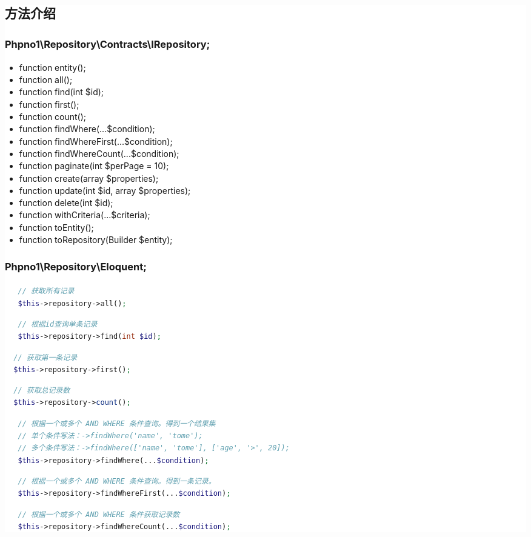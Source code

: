 ## 方法介绍

### Phpno1\Repository\Contracts\IRepository;

- function entity();
- function all();
- function find(int $id);
- function first();
- function count();
- function findWhere(...$condition);
- function findWhereFirst(...$condition);
- function findWhereCount(...$condition);
- function paginate(int $perPage = 10);
- function create(array $properties);
- function update(int $id, array $properties);
- function delete(int $id);
- function withCriteria(...$criteria);
- function toEntity();
- function toRepository(Builder $entity);

### Phpno1\Repository\Eloquent;


  ```php
    // 获取所有记录
    $this->repository->all();
  ```

  ```php
    // 根据id查询单条记录
    $this->repository->find(int $id);
  ```

  ```php
    // 获取第一条记录
    $this->repository->first();
  ```

  ```php
    // 获取总记录数
    $this->repository->count();
  ```

  ```php
    // 根据一个或多个 AND WHERE 条件查询。得到一个结果集
    // 单个条件写法：->findWhere('name', 'tome');
    // 多个条件写法：->findWhere(['name', 'tome'], ['age', '>', 20]);
    $this->repository->findWhere(...$condition);
  ```

  ```php
    // 根据一个或多个 AND WHERE 条件查询。得到一条记录。
    $this->repository->findWhereFirst(...$condition);
  ```

  ```php
    // 根据一个或多个 AND WHERE 条件获取记录数
    $this->repository->findWhereCount(...$condition);
  ```
